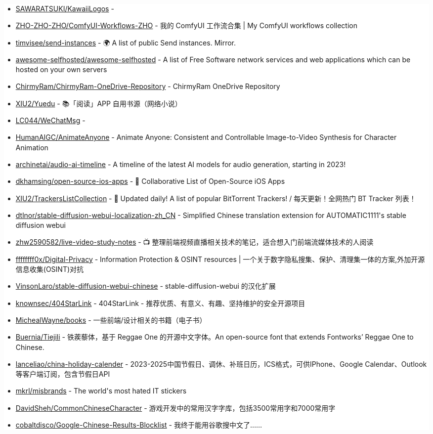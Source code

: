 *   [SAWARATSUKI/KawaiiLogos](https://github.com/SAWARATSUKI/KawaiiLogos) -

*   [ZHO-ZHO-ZHO/ComfyUI-Workflows-ZHO](https://github.com/ZHO-ZHO-ZHO/ComfyUI-Workflows-ZHO) - 我的 ComfyUI 工作流合集 | My ComfyUI workflows collection

*   [timvisee/send-instances](https://github.com/timvisee/send-instances) - 🌍 A list of public Send instances. Mirror.

*   [awesome-selfhosted/awesome-selfhosted](https://github.com/awesome-selfhosted/awesome-selfhosted) - A list of Free Software network services and web applications which can be hosted on your own servers

*   [ChirmyRam/ChirmyRam-OneDrive-Repository](https://github.com/ChirmyRam/ChirmyRam-OneDrive-Repository) - ChirmyRam OneDrive Repository

*   [XIU2/Yuedu](https://github.com/XIU2/Yuedu) - 📚「阅读」APP 自用书源（网络小说）

*   [LC044/WeChatMsg](https://github.com/LC044/WeChatMsg) -

*   [HumanAIGC/AnimateAnyone](https://github.com/HumanAIGC/AnimateAnyone) - Animate Anyone: Consistent and Controllable Image-to-Video Synthesis for Character Animation

*   [archinetai/audio-ai-timeline](https://github.com/archinetai/audio-ai-timeline) - A timeline of the latest AI models for audio generation, starting in 2023!

*   [dkhamsing/open-source-ios-apps](https://github.com/dkhamsing/open-source-ios-apps) - :iphone: Collaborative List of Open-Source iOS Apps

*   [XIU2/TrackersListCollection](https://github.com/XIU2/TrackersListCollection) - 🎈 Updated daily! A list of popular BitTorrent Trackers! / 每天更新！全网热门 BT Tracker 列表！

*   [dtlnor/stable-diffusion-webui-localization-zh\_CN](https://github.com/dtlnor/stable-diffusion-webui-localization-zh_CN) - Simplified Chinese translation extension for AUTOMATIC1111's stable diffusion webui

*   [zhw2590582/live-video-study-notes](https://github.com/zhw2590582/live-video-study-notes) - :tv: 整理前端视频直播相关技术的笔记，适合想入门前端流媒体技术的人阅读

*   [ffffffff0x/Digital-Privacy](https://github.com/ffffffff0x/Digital-Privacy) - Information Protection & OSINT resources | 一个关于数字隐私搜集、保护、清理集一体的方案,外加开源信息收集(OSINT)对抗

*   [VinsonLaro/stable-diffusion-webui-chinese](https://github.com/VinsonLaro/stable-diffusion-webui-chinese) - stable-diffusion-webui 的汉化扩展

*   [knownsec/404StarLink](https://github.com/knownsec/404StarLink) - 404StarLink - 推荐优质、有意义、有趣、坚持维护的安全开源项目

*   [MichealWayne/books](https://github.com/MichealWayne/books) - 一些前端/设计相关的书籍（电子书）

*   [Buernia/Tiejili](https://github.com/Buernia/Tiejili) - 铁蒺藜体，基于 Reggae One 的开源中文字体。An open-source font that extends Fontworks’ Reggae One to Chinese.

*   [lanceliao/china-holiday-calender](https://github.com/lanceliao/china-holiday-calender) - 2023-2025中国节假日、调休、补班日历，ICS格式，可供IPhone、Google Calendar、Outlook等客户端订阅，包含节假日API

*   [mkrl/misbrands](https://github.com/mkrl/misbrands) - The world's most hated IT stickers

*   [DavidSheh/CommonChineseCharacter](https://github.com/DavidSheh/CommonChineseCharacter) - 游戏开发中的常用汉字字库，包括3500常用字和7000常用字

*   [cobaltdisco/Google-Chinese-Results-Blocklist](https://github.com/cobaltdisco/Google-Chinese-Results-Blocklist) - 我终于能用谷歌搜中文了……
